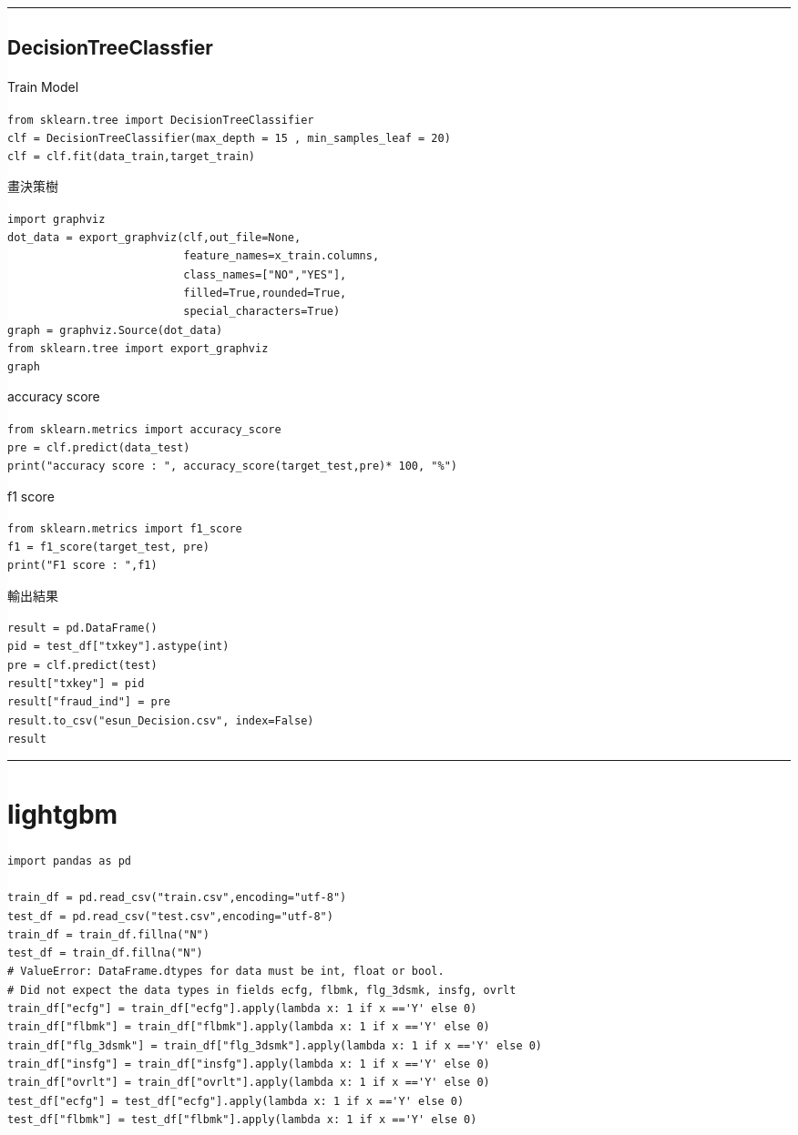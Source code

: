 
----------
## DecisionTreeClassfier

Train Model

    from sklearn.tree import DecisionTreeClassifier
    clf = DecisionTreeClassifier(max_depth = 15 , min_samples_leaf = 20)
    clf = clf.fit(data_train,target_train)

畫決策樹

    import graphviz
    dot_data = export_graphviz(clf,out_file=None,
                               feature_names=x_train.columns,
                               class_names=["NO","YES"],
                               filled=True,rounded=True,
                               special_characters=True)
    graph = graphviz.Source(dot_data)
    from sklearn.tree import export_graphviz
    graph

accuracy score

    from sklearn.metrics import accuracy_score
    pre = clf.predict(data_test)
    print("accuracy score : ", accuracy_score(target_test,pre)* 100, "%")

f1 score

    from sklearn.metrics import f1_score
    f1 = f1_score(target_test, pre)
    print("F1 score : ",f1)

輸出結果

    result = pd.DataFrame()
    pid = test_df["txkey"].astype(int)
    pre = clf.predict(test)
    result["txkey"] = pid
    result["fraud_ind"] = pre
    result.to_csv("esun_Decision.csv", index=False)
    result


----------
# **lightgbm**
    import pandas as pd
    
    train_df = pd.read_csv("train.csv",encoding="utf-8")
    test_df = pd.read_csv("test.csv",encoding="utf-8")
    train_df = train_df.fillna("N")
    test_df = train_df.fillna("N")
    # ValueError: DataFrame.dtypes for data must be int, float or bool.
    # Did not expect the data types in fields ecfg, flbmk, flg_3dsmk, insfg, ovrlt
    train_df["ecfg"] = train_df["ecfg"].apply(lambda x: 1 if x =='Y' else 0)
    train_df["flbmk"] = train_df["flbmk"].apply(lambda x: 1 if x =='Y' else 0)
    train_df["flg_3dsmk"] = train_df["flg_3dsmk"].apply(lambda x: 1 if x =='Y' else 0)
    train_df["insfg"] = train_df["insfg"].apply(lambda x: 1 if x =='Y' else 0)
    train_df["ovrlt"] = train_df["ovrlt"].apply(lambda x: 1 if x =='Y' else 0)
    test_df["ecfg"] = test_df["ecfg"].apply(lambda x: 1 if x =='Y' else 0)
    test_df["flbmk"] = test_df["flbmk"].apply(lambda x: 1 if x =='Y' else 0)